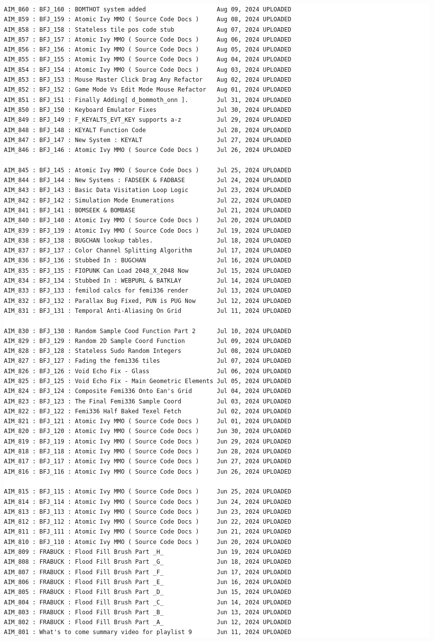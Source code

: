     AIM_860 : BFJ_160 : BOMTHOT system added                    Aug 09, 2024 UPLOADED
    AIM_859 : BFJ_159 : Atomic Ivy MMO ( Source Code Docs )     Aug 08, 2024 UPLOADED
    AIM_858 : BFJ_158 : Stateless tile pos code stub            Aug 07, 2024 UPLOADED
    AIM_857 : BFJ_157 : Atomic Ivy MMO ( Source Code Docs )     Aug 06, 2024 UPLOADED
    AIM_856 : BFJ_156 : Atomic Ivy MMO ( Source Code Docs )     Aug 05, 2024 UPLOADED
    AIM_855 : BFJ_155 : Atomic Ivy MMO ( Source Code Docs )     Aug 04, 2024 UPLOADED
    AIM_854 : BFJ_154 : Atomic Ivy MMO ( Source Code Docs )     Aug 03, 2024 UPLOADED
    AIM_853 : BFJ_153 : Mouse Master Click Drag Any Refactor    Aug 02, 2024 UPLOADED
    AIM_852 : BFJ_152 : Game Mode Vs Edit Mode Mouse Refactor   Aug 01, 2024 UPLOADED
    AIM_851 : BFJ_151 : Finally Adding[ d_bommoth_onn ].        Jul 31, 2024 UPLOADED
    AIM_850 : BFJ_150 : Keyboard Emulator Fixes                 Jul 30, 2024 UPLOADED
    AIM_849 : BFJ_149 : F_KEYALTS_EVT_KEY supports a-z          Jul 29, 2024 UPLOADED
    AIM_848 : BFJ_148 : KEYALT Function Code                    Jul 28, 2024 UPLOADED
    AIM_847 : BFJ_147 : New System : KEYALT                     Jul 27, 2024 UPLOADED
    AIM_846 : BFJ_146 : Atomic Ivy MMO ( Source Code Docs )     Jul 26, 2024 UPLOADED

    AIM_845 : BFJ_145 : Atomic Ivy MMO ( Source Code Docs )     Jul 25, 2024 UPLOADED
    AIM_844 : BFJ_144 : New Systems : FADSEEK & FADBASE         Jul 24, 2024 UPLOADED
    AIM_843 : BFJ_143 : Basic Data Visitation Loop Logic        Jul 23, 2024 UPLOADED
    AIM_842 : BFJ_142 : Simulation Mode Enumerations            Jul 22, 2024 UPLOADED
    AIM_841 : BFJ_141 : BOMSEEK & BOMBASE                       Jul 21, 2024 UPLOADED
    AIM_840 : BFJ_140 : Atomic Ivy MMO ( Source Code Docs )     Jul 20, 2024 UPLOADED
    AIM_839 : BFJ_139 : Atomic Ivy MMO ( Source Code Docs )     Jul 19, 2024 UPLOADED
    AIM_838 : BFJ_138 : BUGCHAN lookup tables.                  Jul 18, 2024 UPLOADED
    AIM_837 : BFJ_137 : Color Channel Splitting Algorithm       Jul 17, 2024 UPLOADED
    AIM_836 : BFJ_136 : Stubbed In : BUGCHAN                    Jul 16, 2024 UPLOADED
    AIM_835 : BFJ_135 : FIOPUNK Can Load 2048_X_2048 Now        Jul 15, 2024 UPLOADED
    AIM_834 : BFJ_134 : Stubbed In : WEBPURL & BATKLAY          Jul 14, 2024 UPLOADED
    AIM_833 : BFJ_133 : femilod calcs for femi336 render        Jul 13, 2024 UPLOADED
    AIM_832 : BFJ_132 : Parallax Bug Fixed, PUN is PUG Now      Jul 12, 2024 UPLOADED
    AIM_831 : BFJ_131 : Temporal Anti-Aliasing On Grid          Jul 11, 2024 UPLOADED

    AIM_830 : BFJ_130 : Random Sample Cood Function Part 2      Jul 10, 2024 UPLOADED
    AIM_829 : BFJ_129 : Random 2D Sample Coord Function         Jul 09, 2024 UPLOADED
    AIM_828 : BFJ_128 : Stateless Sudo Random Integers          Jul 08, 2024 UPLOADED
    AIM_827 : BFJ_127 : Fading the femi336 tiles                Jul 07, 2024 UPLOADED
    AIM_826 : BFJ_126 : Void Echo Fix - Glass                   Jul 06, 2024 UPLOADED
    AIM_825 : BFJ_125 : Void Echo Fix - Main Geometric Elements Jul 05, 2024 UPLOADED
    AIM_824 : BFJ_124 : Composite Femi336 Onto Ean's Grid       Jul 04, 2024 UPLOADED
    AIM_823 : BFJ_123 : The Final Femi336 Sample Coord          Jul 03, 2024 UPLOADED
    AIM_822 : BFJ_122 : Femi336 Half Baked Texel Fetch          Jul 02, 2024 UPLOADED
    AIM_821 : BFJ_121 : Atomic Ivy MMO ( Source Code Docs )     Jul 01, 2024 UPLOADED
    AIM_820 : BFJ_120 : Atomic Ivy MMO ( Source Code Docs )     Jun 30, 2024 UPLOADED
    AIM_819 : BFJ_119 : Atomic Ivy MMO ( Source Code Docs )     Jun 29, 2024 UPLOADED
    AIM_818 : BFJ_118 : Atomic Ivy MMO ( Source Code Docs )     Jun 28, 2024 UPLOADED
    AIM_817 : BFJ_117 : Atomic Ivy MMO ( Source Code Docs )     Jun 27, 2024 UPLOADED
    AIM_816 : BFJ_116 : Atomic Ivy MMO ( Source Code Docs )     Jun 26, 2024 UPLOADED

    AIM_815 : BFJ_115 : Atomic Ivy MMO ( Source Code Docs )     Jun 25, 2024 UPLOADED
    AIM_814 : BFJ_114 : Atomic Ivy MMO ( Source Code Docs )     Jun 24, 2024 UPLOADED
    AIM_813 : BFJ_113 : Atomic Ivy MMO ( Source Code Docs )     Jun 23, 2024 UPLOADED
    AIM_812 : BFJ_112 : Atomic Ivy MMO ( Source Code Docs )     Jun 22, 2024 UPLOADED
    AIM_811 : BFJ_111 : Atomic Ivy MMO ( Source Code Docs )     Jun 21, 2024 UPLOADED
    AIM_810 : BFJ_110 : Atomic Ivy MMO ( Source Code Docs )     Jun 20, 2024 UPLOADED
    AIM_809 : FRABUCK : Flood Fill Brush Part _H_               Jun 19, 2024 UPLOADED
    AIM_808 : FRABUCK : Flood Fill Brush Part _G_               Jun 18, 2024 UPLOADED
    AIM_807 : FRABUCK : Flood Fill Brush Part _F_               Jun 17, 2024 UPLOADED
    AIM_806 : FRABUCK : Flood Fill Brush Part _E_               Jun 16, 2024 UPLOADED
    AIM_805 : FRABUCK : Flood Fill Brush Part _D_               Jun 15, 2024 UPLOADED
    AIM_804 : FRABUCK : Flood Fill Brush Part _C_               Jun 14, 2024 UPLOADED
    AIM_803 : FRABUCK : Flood Fill Brush Part _B_               Jun 13, 2024 UPLOADED
    AIM_802 : FRABUCK : Flood Fill Brush Part _A_               Jun 12, 2024 UPLOADED
    AIM_801 : What's to come summary video for playlist 9       Jun 11, 2024 UPLOADED
